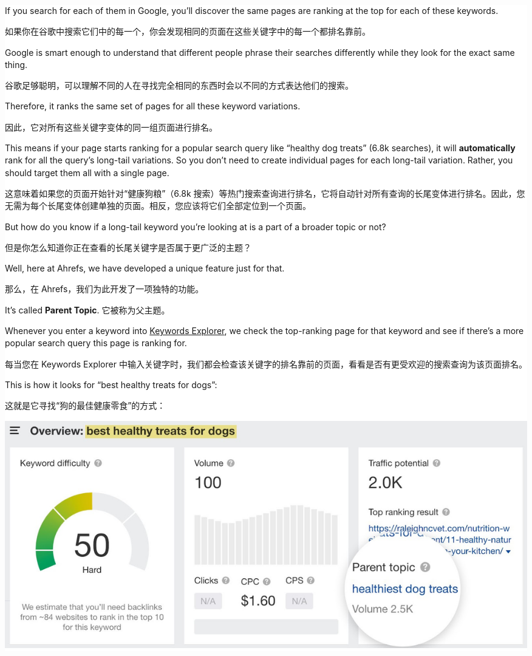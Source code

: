 If you search for each of them in Google, you’ll discover the same pages are ranking at the top for each of these keywords.   

如果你在谷歌中搜索它们中的每一个，你会发现相同的页面在这些关键字中的每一个都排名靠前。

Google is smart enough to understand that different people phrase their searches differently while they look for the exact same thing.  

谷歌足够聪明，可以理解不同的人在寻找完全相同的东西时会以不同的方式表达他们的搜索。  

Therefore, it ranks the same set of pages for all these keyword variations.  

因此，它对所有这些关键字变体的同一组页面进行排名。

This means if your page starts ranking for a popular search query like “healthy dog treats” (6.8k searches), it will **automatically** rank for all the query’s long-tail variations. So you don’t need to create individual pages for each long-tail variation. Rather, you should target them all with a single page.  

这意味着如果您的页面开始针对“健康狗粮”（6.8k 搜索）等热门搜索查询进行排名，它将自动针对所有查询的长尾变体进行排名。因此，您无需为每个长尾变体创建单独的页面。相反，您应该将它们全部定位到一个页面。

But how do you know if a long-tail keyword you’re looking at is a part of a broader topic or not?  

但是你怎么知道你正在查看的长尾关键字是否属于更广泛的主题？

Well, here at Ahrefs, we have developed a unique feature just for that.  

那么，在 Ahrefs，我们为此开发了一项独特的功能。

It’s called **Parent Topic**. 它被称为父主题。

Whenever you enter a keyword into [Keywords Explorer](https://ahrefs.com/keywords-explorer), we check the top-ranking page for that keyword and see if there’s a more popular search query this page is ranking for.  

每当您在 Keywords Explorer 中输入关键字时，我们都会检查该关键字的排名靠前的页面，看看是否有更受欢迎的搜索查询为该页面排名。

This is how it looks for “best healthy treats for dogs”:  

这就是它寻找“狗的最佳健康零食”的方式：

![Parent Topic in Keywords Explorer](19-overview-best-healthy-treats-for-dogs.jpg)
